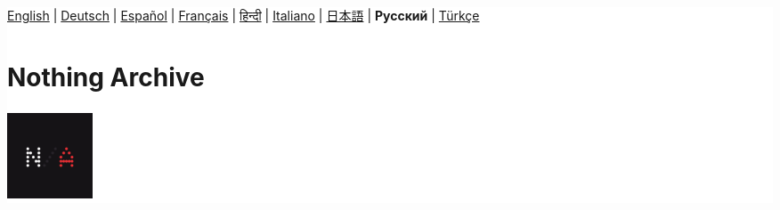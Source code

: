 [English](README.md) | [Deutsch](README_de-DE.md) | [Español](README_es-ES.md) | [Français](README_fr-FR.md) | [हिन्दी](README_hi-IN.md) | [Italiano](README_it-IT.md) | [日本語](README_ja-JP.md) | **Русский** | [Türkçe](README_tr-TR.md)

# Nothing Archive

<img src="../assets/branding/logo.png" width="96" alt="Логотип Nothing Archive">
